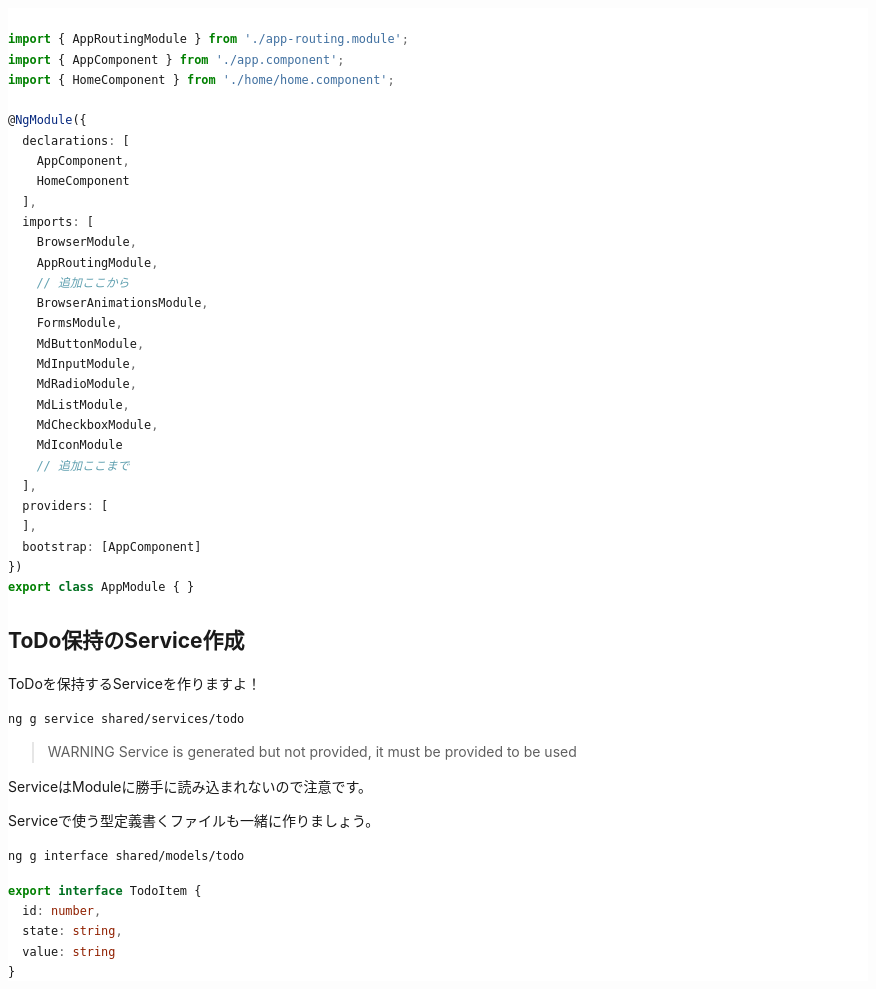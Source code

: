 ```app.module.ts

import { AppRoutingModule } from './app-routing.module';
import { AppComponent } from './app.component';
import { HomeComponent } from './home/home.component';

@NgModule({
  declarations: [
    AppComponent,
    HomeComponent
  ],
  imports: [
    BrowserModule,
    AppRoutingModule,
    // 追加ここから
    BrowserAnimationsModule,
    FormsModule,
    MdButtonModule,
    MdInputModule,
    MdRadioModule,
    MdListModule,
    MdCheckboxModule,
    MdIconModule
    // 追加ここまで
  ],
  providers: [
  ],
  bootstrap: [AppComponent]
})
export class AppModule { }
```

## ToDo保持のService作成

ToDoを保持するServiceを作りますよ！
```
ng g service shared/services/todo  
```

> WARNING Service is generated but not provided, it must be provided to be used

ServiceはModuleに勝手に読み込まれないので注意です。

Serviceで使う型定義書くファイルも一緒に作りましょう。
```
ng g interface shared/models/todo 
```

```shared/models/todo.ts
export interface TodoItem {
  id: number,
  state: string,
  value: string
}
```
